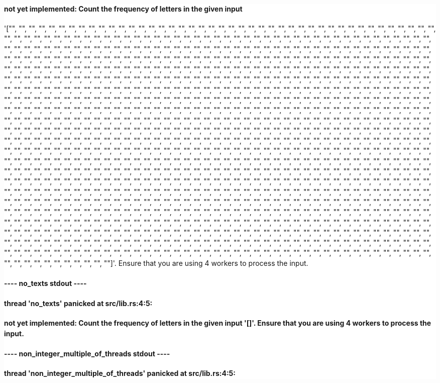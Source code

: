 #### not yet implemented: Count the frequency of letters in the given input
'["", "", "", "", "", "", "", "", "", "", "", "", "", "", "", "", "", "", "", "", "", "", "", "", "", "", "", "", "", "", "", "", "", "", "", "", "", "", "", "", "", "", "", "", "", "", "", "", "", "", "", "", "", "", "", "", "", "", "", "", "", "", "", "", "", "", "", "", "", "", "", "", "", "", "", "", "", "", "", "", "", "", "", "", "", "", "", "", "", "", "", "", "", "", "", "", "", "", "", "", "", "", "", "", "", "", "", "", "", "", "", "", "", "", "", "", "", "", "", "", "", "", "", "", "", "", "", "", "", "", "", "", "", "", "", "", "", "", "", "", "", "", "", "", "", "", "", "", "", "", "", "", "", "", "", "", "", "", "", "", "", "", "", "", "", "", "", "", "", "", "", "", "", "", "", "", "", "", "", "", "", "", "", "", "", "", "", "", "", "", "", "", "", "", "", "", "", "", "", "", "", "", "", "", "", "", "", "", "", "", "", "", "", "", "", "", "", "", "", "", "", "", "", "", "", "", "", "", "", "", "", "", "", "", "", "", "", "", "", "", "", "", "", "", "", "", "", "", "", "", "", "", "", "", "", "", "", "", "", "", "", "", "", "", "", "", "", "", "", "", "", "", "", "", "", "", "", "", "", "", "", "", "", "", "", "", "", "", "", "", "", "", "", "", "", "", "", "", "", "", "", "", "", "", "", "", "", "", "", "", "", "", "", "", "", "", "", "", "", "", "", "", "", "", "", "", "", "", "", "", "", "", "", "", "", "", "", "", "", "", "", "", "", "", "", "", "", "", "", "", "", "", "", "", "", "", "", "", "", "", "", "", "", "", "", "", "", "", "", "", "", "", "", "", "", "", "", "", "", "", "", "", "", "", "", "", "", "", "", "", "", "", "", "", "", "", "", "", "", "", "", "", "", "", "", "", "", "", "", "", "", "", "", "", "", "", "", "", "", "", "", "", "", "", "", "", "", "", "", "", "", "", "", "", "", "", "", "", "", "", "", "", "", "", "", "", "", "", "", "", "", "", "", "", "", "", "", "", "", "", "", "", "", "", "", "", "", "", "", "", "", "", "", "", "", "", "", "", "", "", "", "", "", "", "", "", "", "", "", "", "", "", "", "", "", "", "", "", "", "", "", "", "", "", "", "", "", "", "", "", "", "", "", "", "", "", "", "", "", "", "", "", "", "", "", "", "", "", "", "", "", "", "", "", "", "", "", "", "", "", "", "", "", "", "", "", "", "", "", "", "", "", "", "", "", "", "", "", "", "", "", "", "", "", "", "", "", "", "", "", "", "", "", "", "", "", "", "", "", "", "", "", "", "", "", "", "", "", "", "", "", "", "", "", "", "", "", "", "", "", "", "", "", "", "", "", "", "", "", "", "", "", "", "", "", "", "", "", "", "", "", "", "", "", "", "", "", "", "", "", "", "", "", "", "", "", "", "", "", "", "", "", "", "", "", "", "", "", "", "", "", "", "", "", "", "", "", "", "", "", "", "", "", "", "", "", "", "", "", "", "", "", "", "", "", "", "", "", "", "", "", "", "", "", "", "", "", "", "", "", "", "", "", "", "", "", "", "", "", "", "", "", "", "", "", "", "", "", "", "", "", "", "", "", "", "", "", "", "", "", "", "", "", "", "", "", "", "", "", "", "", "", "", "", "", "", "", "", "", "", "", "", "", "", "", "", "", "", "", "", "", "", "", "", "", "", "", "", "", "", "", "", "", "", "", "", "", "", "", "", "", "", "", "", "", "", "", "", "", "", "", "", "", "", "", "", "", "", "", "", "", "", "", "", "", "", "", "", "", "", "", "", "", "", "", "", "", "", "", "", "", "", "", "", "", "", "", "", "", "", "", "", "", "", "", "", "", "", "", "", "", "", "", "", "", "", "", "", "", "", "", "", "", "", "", "", "", "", "", "", "", "", "", "", "", "", "", "", "", "", "", "", "", "", "", "", "", "", "", "", "", "", "", "", "", "", "", "", "", "", "", "", "", "", "", "", "", "", "", "", "", "", "", "", "", "", "", "", "", "", "", "", "", "", "", "", "", "", "", "", "", "", "", "", "", "", "", "", "", "", "", "",
"", "", "", "", "", "", "", "", "", "", "", "", "", "", "", "", "", "", "", "", "", "", "", "", "", "", "", "", "", "", "", "", "", "", "", "", "", "", "", "", "", "", "", "", "", "", "", "", "", "", "", "", "", "", "", "", "", "", "", "", "", "", "", "", "", "", "", "", "", "", "", "", "", "", "", "", "", ""]'. Ensure that you are using 4 workers to process the input.  
####   
#### ---- no_texts stdout ----  
#### thread 'no_texts' panicked at src/lib.rs:4:5:  
#### not yet implemented: Count the frequency of letters in the given input '[]'. Ensure that you are using 4 workers to process the input.  
####   
#### ---- non_integer_multiple_of_threads stdout ----  
#### thread 'non_integer_multiple_of_threads' panicked at src/lib.rs:4:5:  